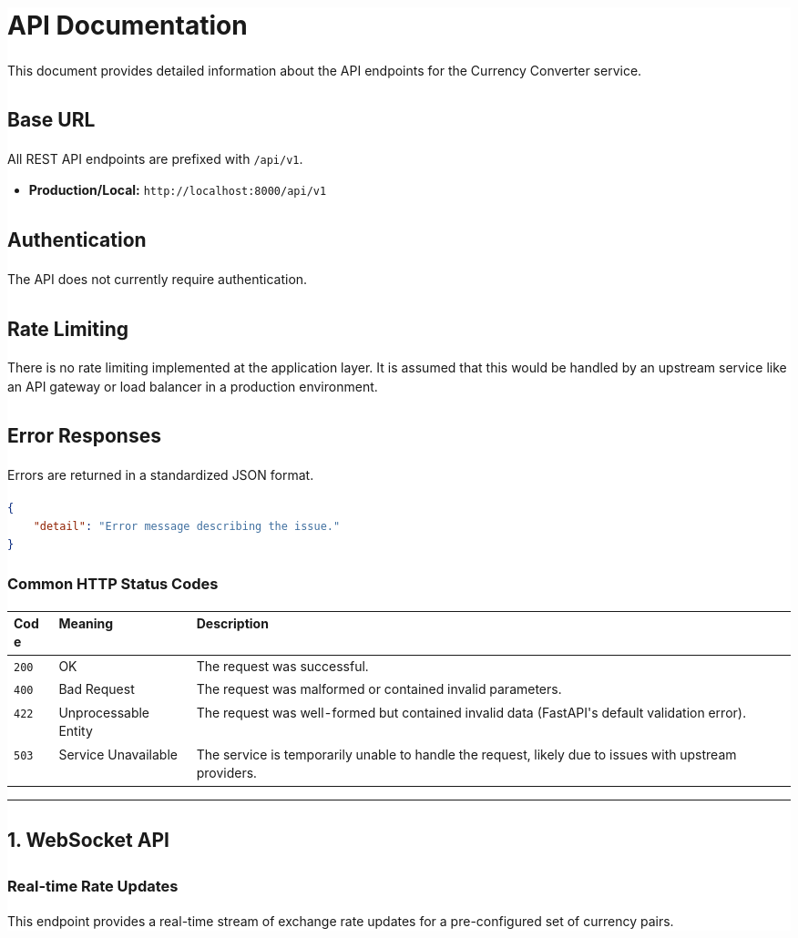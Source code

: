 # API Documentation

This document provides detailed information about the API endpoints for the Currency Converter service.

## Base URL

All REST API endpoints are prefixed with `/api/v1`.

-   **Production/Local:** `http://localhost:8000/api/v1`

## Authentication

The API does not currently require authentication.

## Rate Limiting

There is no rate limiting implemented at the application layer. It is assumed that this would be handled by an upstream service like an API gateway or load balancer in a production environment.

## Error Responses

Errors are returned in a standardized JSON format.

```json
{
    "detail": "Error message describing the issue."
}
```

### Common HTTP Status Codes

| Code | Meaning           | Description                                                  |
| :--- | :---------------- | :----------------------------------------------------------- |
| `200`| OK                | The request was successful.                                  |
| `400`| Bad Request       | The request was malformed or contained invalid parameters.   |
| `422`| Unprocessable Entity | The request was well-formed but contained invalid data (FastAPI's default validation error). |
| `503`| Service Unavailable | The service is temporarily unable to handle the request, likely due to issues with upstream providers. |

---

## 1. WebSocket API

### Real-time Rate Updates

This endpoint provides a real-time stream of exchange rate updates for a pre-configured set of currency pairs.
